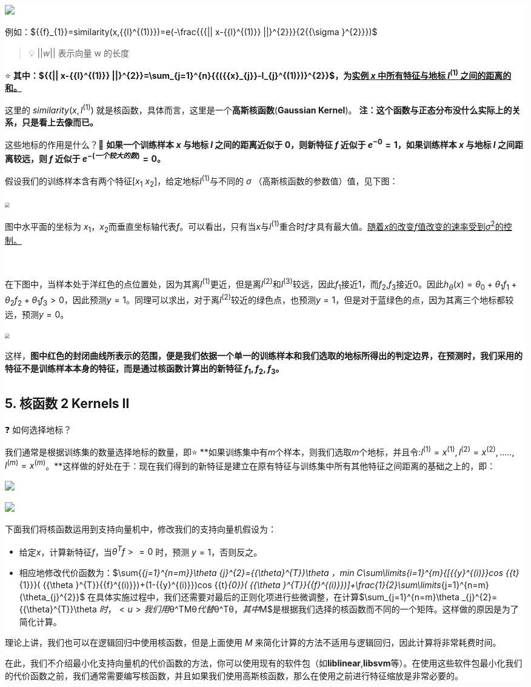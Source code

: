![](https://gitee.com/veal98/images/raw/master/img/20200611161148.png)

例如：${{f}_{1}}=similarity(x,{{l}^{(1)}})=e(-\frac{{{|| x-{{l}^{(1)}} ||}^{2}}}{2{{\sigma }^{2}}})$

> 💡 $||w||$ 表示向量 w 的长度

⭐ **其中：${{|| x-{{l}^{(1)}} ||}^{2}}=\sum_{j=1}^{n}{{({{x}_{j}}-l_{j}^{(1)})}^{2}}$，为<u>实例 $x$ 中所有特征与地标 $l^{(1)}$ 之间的距离的和。</u>**

这里的 $similarity(x,{{l}^{(1)}})$ 就是核函数，具体而言，这里是一个**高斯核函数**(**Gaussian Kernel**)。 **注：这个函数与正态分布没什么实际上的关系，只是看上去像而已。**

这些地标的作用是什么？🚩 **如果一个训练样本 $x$ 与地标 $l$ 之间的距离近似于 0，则新特征 $f$ 近似于 $e^{-0}=1$，如果训练样本 $x$ 与地标 $l$ 之间距离较远，则 $f$ 近似于 $e^{-(一个较大的数)}=0$。**

假设我们的训练样本含有两个特征[$x_{1}$ $x{_2}$]，给定地标$l^{(1)}$与不同的 $\sigma$ （高斯核函数的参数值）值，见下图：

<img src="https://gitee.com/veal98/images/raw/master/img/20200611163032.png" style="zoom:50%;" />

图中水平面的坐标为 $x_{1}$，$x_{2}$而垂直坐标轴代表$f$。可以看出，只有当$x$与$l^{(1)}$重合时$f$才具有最大值。<u>随着$x$的改变$f$值改变的速率受到$\sigma^2$的控制。</u>

<br>

在下图中，当样本处于洋红色的点位置处，因为其离$l^{(1)}$更近，但是离$l^{(2)}$和$l^{(3)}$较远，因此$f_1$接近1，而$f_2$,$f_3$接近0。因此$h_θ(x)=θ_0+θ_1f_1+θ_2f_2+θ_1f_3>0$，因此预测$y=1$。同理可以求出，对于离$l^{(2)}$较近的绿色点，也预测$y=1$，但是对于蓝绿色的点，因为其离三个地标都较远，预测$y=0$。

<img src="https://gitee.com/veal98/images/raw/master/img/20200611163318.png" style="zoom:50%;" />

这样，**图中红色的封闭曲线所表示的范围，便是我们依据一个单一的训练样本和我们选取的地标所得出的判定边界，在预测时，我们采用的特征不是训练样本本身的特征，而是通过核函数计算出的新特征 $f_1,f_2,f_3$。**

## 5. 核函数 2 Kernels Ⅱ

❓ 如何选择地标？

我们通常是根据训练集的数量选择地标的数量，即⭐ **如果训练集中有$m$个样本，则我们选取$m$个地标，并且令:$l^{(1)}=x^{(1)},l^{(2)}=x^{(2)},.....,l^{(m)}=x^{(m)}$。**这样做的好处在于：现在我们得到的新特征是建立在原有特征与训练集中所有其他特征之间距离的基础之上的，即：

![](https://gitee.com/veal98/images/raw/master/img/20200611164004.png)

![](https://gitee.com/veal98/images/raw/master/img/20200611163951.png)

下面我们将核函数运用到支持向量机中，修改我们的支持向量机假设为：

- 给定$x$，计算新特征$f$，当$θ^Tf>=0$ 时，预测 $y=1$，否则反之。

- 相应地修改代价函数为：$\sum{_{j=1}^{n=m}}\theta _{j}^{2}={{\theta}^{T}}\theta $，$min C\sum\limits_{i=1}^{m}{[{{y}^{(i)}}cos {{t}_{1}}}( {{\theta }^{T}}{{f}^{(i)}})+(1-{{y}^{(i)}})cos {{t}_{0}}( {{\theta }^{T}}{{f}^{(i)}})]+\frac{1}{2}\sum\limits_{j=1}^{n=m}{\theta_{j}^{2}}$ 在具体实施过程中，我们还需要对最后的正则化项进行些微调整，在计算$\sum_{j=1}^{n=m}\theta _{j}^{2}={{\theta}^{T}}\theta $时，<u>我们用$θ^TMθ$代替$θ^Tθ$，其中$M$是根据我们选择的核函数而不同的一个矩阵。这样做的原因是为了简化计算。</u>

理论上讲，我们也可以在逻辑回归中使用核函数，但是上面使用 $M$ 来简化计算的方法不适用与逻辑回归，因此计算将非常耗费时间。

在此，我们不介绍最小化支持向量机的代价函数的方法，你可以使用现有的软件包（如**liblinear**,**libsvm**等）。在使用这些软件包最小化我们的代价函数之前，我们通常需要编写核函数，并且如果我们使用高斯核函数，那么在使用之前进行特征缩放是非常必要的。
